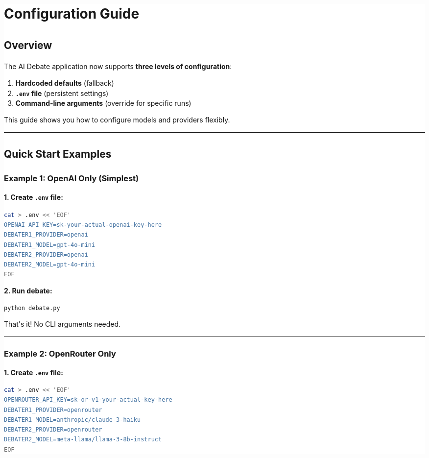# Configuration Guide

## Overview

The AI Debate application now supports **three levels of configuration**:

1. **Hardcoded defaults** (fallback)
2. **`.env` file** (persistent settings)
3. **Command-line arguments** (override for specific runs)

This guide shows you how to configure models and providers flexibly.

---

## Quick Start Examples

### Example 1: OpenAI Only (Simplest)

**1. Create `.env` file:**

```bash
cat > .env << 'EOF'
OPENAI_API_KEY=sk-your-actual-openai-key-here
DEBATER1_PROVIDER=openai
DEBATER1_MODEL=gpt-4o-mini
DEBATER2_PROVIDER=openai
DEBATER2_MODEL=gpt-4o-mini
EOF
```

**2. Run debate:**

```bash
python debate.py
```

That's it! No CLI arguments needed.

---

### Example 2: OpenRouter Only

**1. Create `.env` file:**

```bash
cat > .env << 'EOF'
OPENROUTER_API_KEY=sk-or-v1-your-actual-key-here
DEBATER1_PROVIDER=openrouter
DEBATER1_MODEL=anthropic/claude-3-haiku
DEBATER2_PROVIDER=openrouter
DEBATER2_MODEL=meta-llama/llama-3-8b-instruct
EOF
```
